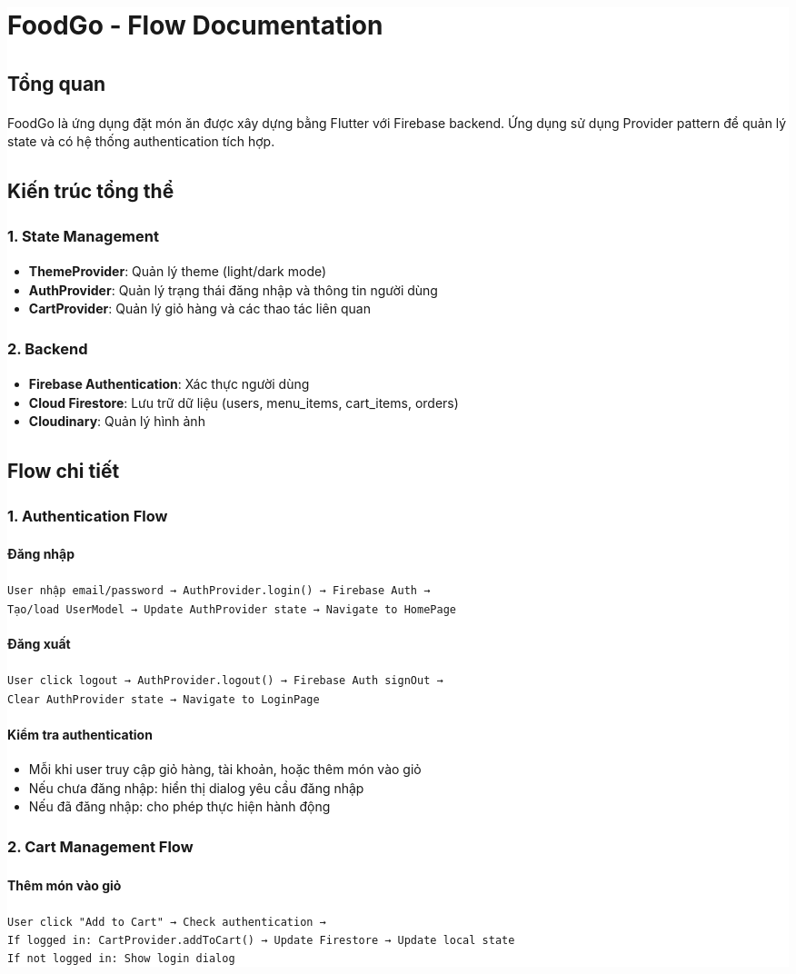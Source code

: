 # FoodGo - Flow Documentation

## Tổng quan
FoodGo là ứng dụng đặt món ăn được xây dựng bằng Flutter với Firebase backend. Ứng dụng sử dụng Provider pattern để quản lý state và có hệ thống authentication tích hợp.

## Kiến trúc tổng thể

### 1. State Management
- **ThemeProvider**: Quản lý theme (light/dark mode)
- **AuthProvider**: Quản lý trạng thái đăng nhập và thông tin người dùng
- **CartProvider**: Quản lý giỏ hàng và các thao tác liên quan

### 2. Backend
- **Firebase Authentication**: Xác thực người dùng
- **Cloud Firestore**: Lưu trữ dữ liệu (users, menu_items, cart_items, orders)
- **Cloudinary**: Quản lý hình ảnh

## Flow chi tiết

### 1. Authentication Flow

#### Đăng nhập
```
User nhập email/password → AuthProvider.login() → Firebase Auth → 
Tạo/load UserModel → Update AuthProvider state → Navigate to HomePage
```

#### Đăng xuất
```
User click logout → AuthProvider.logout() → Firebase Auth signOut → 
Clear AuthProvider state → Navigate to LoginPage
```

#### Kiểm tra authentication
- Mỗi khi user truy cập giỏ hàng, tài khoản, hoặc thêm món vào giỏ
- Nếu chưa đăng nhập: hiển thị dialog yêu cầu đăng nhập
- Nếu đã đăng nhập: cho phép thực hiện hành động

### 2. Cart Management Flow

#### Thêm món vào giỏ
```
User click "Add to Cart" → Check authentication → 
If logged in: CartProvider.addToCart() → Update Firestore → Update local state
If not logged in: Show login dialog
```
